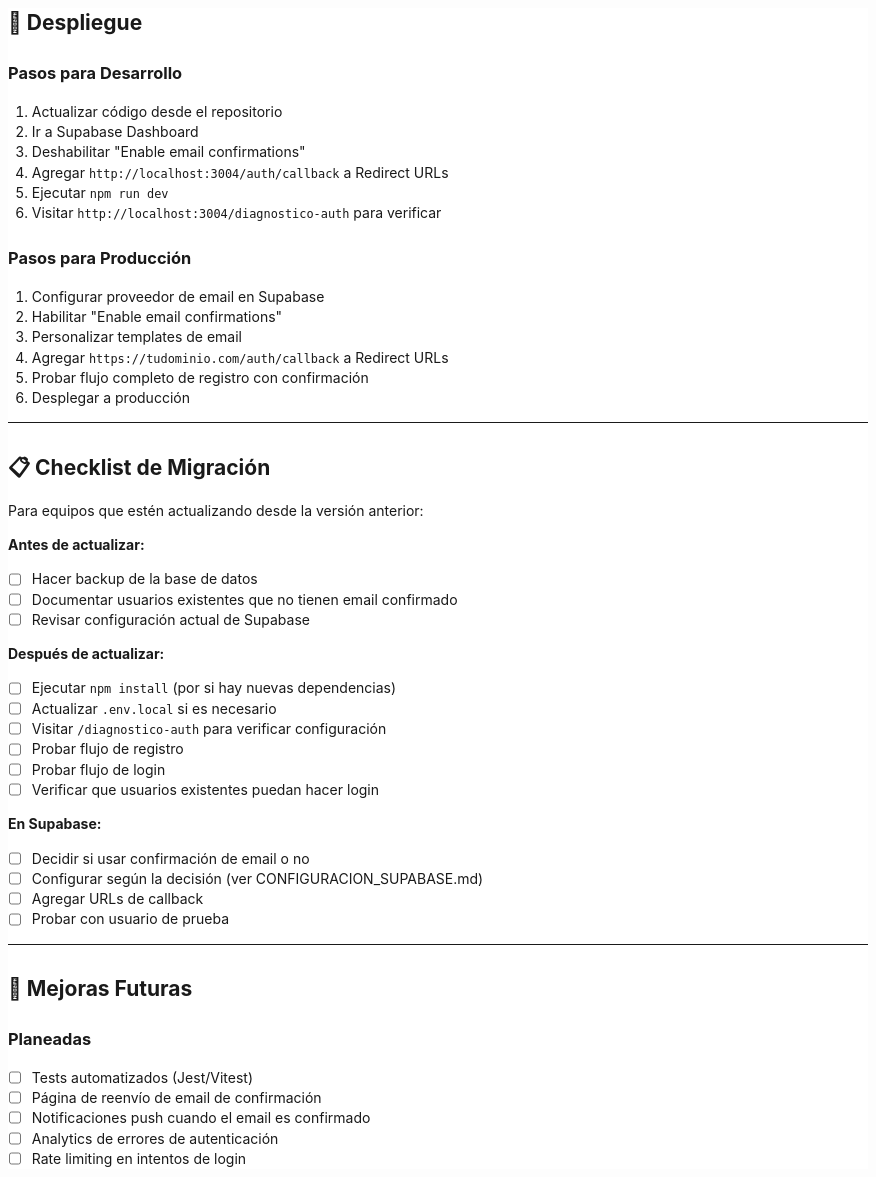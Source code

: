 
## 🚀 Despliegue

### Pasos para Desarrollo
1. Actualizar código desde el repositorio
2. Ir a Supabase Dashboard
3. Deshabilitar "Enable email confirmations"
4. Agregar `http://localhost:3004/auth/callback` a Redirect URLs
5. Ejecutar `npm run dev`
6. Visitar `http://localhost:3004/diagnostico-auth` para verificar

### Pasos para Producción
1. Configurar proveedor de email en Supabase
2. Habilitar "Enable email confirmations"
3. Personalizar templates de email
4. Agregar `https://tudominio.com/auth/callback` a Redirect URLs
5. Probar flujo completo de registro con confirmación
6. Desplegar a producción

---

## 📋 Checklist de Migración

Para equipos que estén actualizando desde la versión anterior:

**Antes de actualizar:**
- [ ] Hacer backup de la base de datos
- [ ] Documentar usuarios existentes que no tienen email confirmado
- [ ] Revisar configuración actual de Supabase

**Después de actualizar:**
- [ ] Ejecutar `npm install` (por si hay nuevas dependencias)
- [ ] Actualizar `.env.local` si es necesario
- [ ] Visitar `/diagnostico-auth` para verificar configuración
- [ ] Probar flujo de registro
- [ ] Probar flujo de login
- [ ] Verificar que usuarios existentes puedan hacer login

**En Supabase:**
- [ ] Decidir si usar confirmación de email o no
- [ ] Configurar según la decisión (ver CONFIGURACION_SUPABASE.md)
- [ ] Agregar URLs de callback
- [ ] Probar con usuario de prueba

---

## 🔮 Mejoras Futuras

### Planeadas
- [ ] Tests automatizados (Jest/Vitest)
- [ ] Página de reenvío de email de confirmación
- [ ] Notificaciones push cuando el email es confirmado
- [ ] Analytics de errores de autenticación
- [ ] Rate limiting en intentos de login
